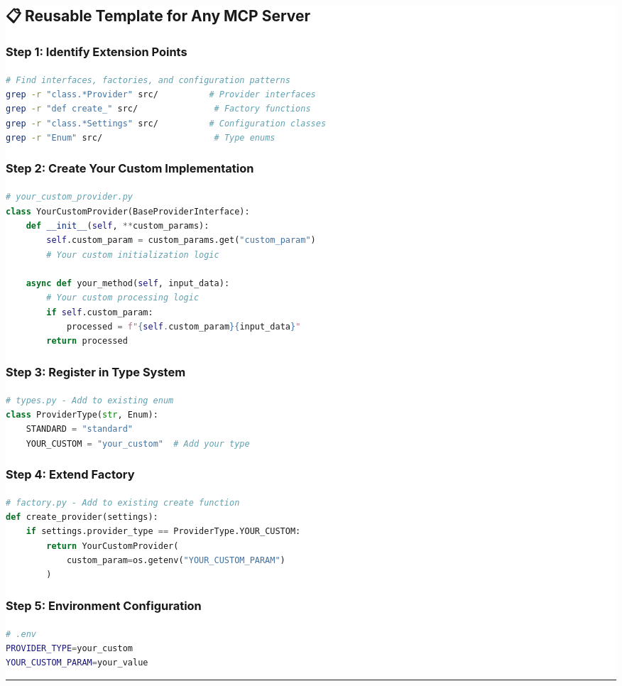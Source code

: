 
## 📋 **Reusable Template for Any MCP Server**

### **Step 1: Identify Extension Points**
```bash
# Find interfaces, factories, and configuration patterns
grep -r "class.*Provider" src/          # Provider interfaces
grep -r "def create_" src/               # Factory functions  
grep -r "class.*Settings" src/          # Configuration classes
grep -r "Enum" src/                      # Type enums
```

### **Step 2: Create Your Custom Implementation**
```python
# your_custom_provider.py
class YourCustomProvider(BaseProviderInterface):
    def __init__(self, **custom_params):
        self.custom_param = custom_params.get("custom_param")
        # Your custom initialization logic
        
    async def your_method(self, input_data):
        # Your custom processing logic
        if self.custom_param:
            processed = f"{self.custom_param}{input_data}"
        return processed
```

### **Step 3: Register in Type System**
```python
# types.py - Add to existing enum
class ProviderType(str, Enum):
    STANDARD = "standard"
    YOUR_CUSTOM = "your_custom"  # Add your type
```

### **Step 4: Extend Factory**
```python
# factory.py - Add to existing create function
def create_provider(settings):
    if settings.provider_type == ProviderType.YOUR_CUSTOM:
        return YourCustomProvider(
            custom_param=os.getenv("YOUR_CUSTOM_PARAM")
        )
```

### **Step 5: Environment Configuration**
```bash
# .env
PROVIDER_TYPE=your_custom
YOUR_CUSTOM_PARAM=your_value
```

---